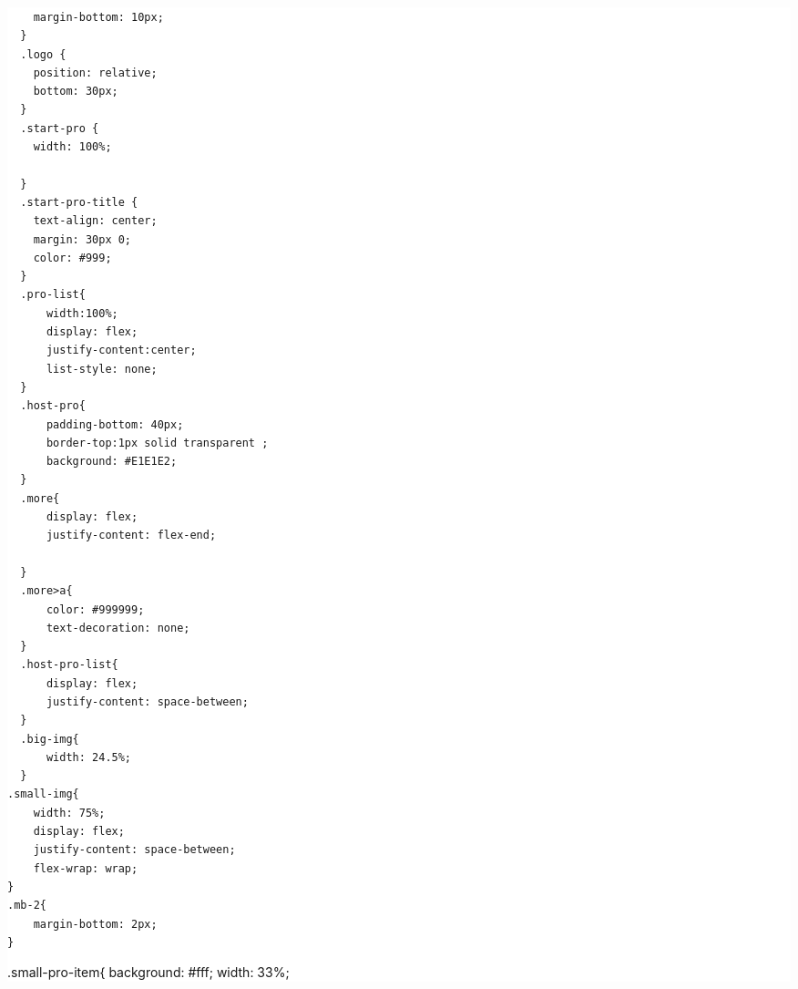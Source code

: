 		margin-bottom: 10px;
      }
      .logo {
        position: relative;
        bottom: 30px;
      }
      .start-pro {
        width: 100%;
		
      }
      .start-pro-title {
        text-align: center;
        margin: 30px 0;
		color: #999;
      }
	  .pro-list{
		  width:100%;
		  display: flex;
		  justify-content:center;
		  list-style: none;
	  }
	  .host-pro{
		  padding-bottom: 40px;
		  border-top:1px solid transparent ;
		  background: #E1E1E2;
	  }
	  .more{
		  display: flex;
		  justify-content: flex-end;

	  }
	  .more>a{
		  color: #999999;
		  text-decoration: none;
	  }
	  .host-pro-list{
		  display: flex;
		  justify-content: space-between;
	  }
	  .big-img{
		  width: 24.5%;
	  }
	.small-img{
		width: 75%;
		display: flex;
		justify-content: space-between;
		flex-wrap: wrap;
	}
	.mb-2{
		margin-bottom: 2px;
	}
.small-pro-item{
	background: #fff;
	width: 33%;
	